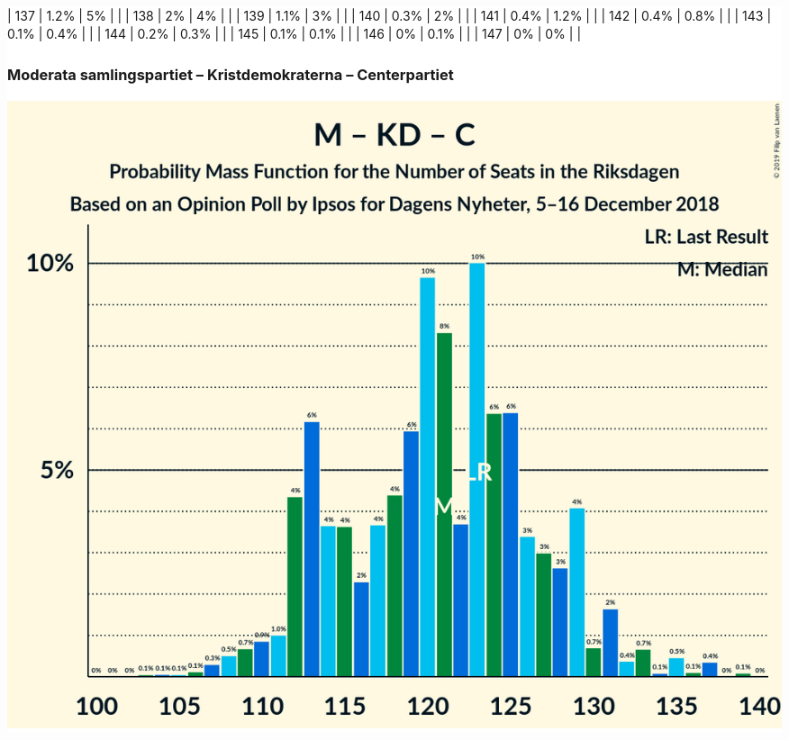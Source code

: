 | 137 | 1.2% | 5% |  |
| 138 | 2% | 4% |  |
| 139 | 1.1% | 3% |  |
| 140 | 0.3% | 2% |  |
| 141 | 0.4% | 1.2% |  |
| 142 | 0.4% | 0.8% |  |
| 143 | 0.1% | 0.4% |  |
| 144 | 0.2% | 0.3% |  |
| 145 | 0.1% | 0.1% |  |
| 146 | 0% | 0.1% |  |
| 147 | 0% | 0% |  |

### Moderata samlingspartiet – Kristdemokraterna – Centerpartiet

![Graph with seats probability mass function not yet produced](2018-12-16-Ipsos-coalitions-seats-pmf-m–kd–c.png "Seats Probability Mass Function")
